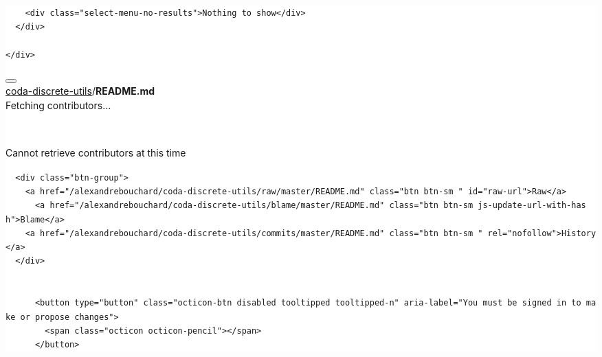         <div class="select-menu-no-results">Nothing to show</div>
      </div>

    </div>
  </div>
</div>

  <div class="btn-group right">
    <a href="/alexandrebouchard/coda-discrete-utils/find/master"
          class="js-show-file-finder btn btn-sm empty-icon tooltipped tooltipped-s"
          data-pjax
          data-hotkey="t"
          aria-label="Quickly jump between files">
      <span class="octicon octicon-list-unordered"></span>
    </a>
    <button aria-label="Copy file path to clipboard" class="js-zeroclipboard btn btn-sm zeroclipboard-button" data-copied-hint="Copied!" type="button"><span class="octicon octicon-clippy"></span></button>
  </div>

  <div class="breadcrumb js-zeroclipboard-target">
    <span class='repo-root js-repo-root'><span itemscope="" itemtype="http://data-vocabulary.org/Breadcrumb"><a href="/alexandrebouchard/coda-discrete-utils" class="" data-branch="master" data-direction="back" data-pjax="true" itemscope="url"><span itemprop="title">coda-discrete-utils</span></a></span></span><span class="separator">/</span><strong class="final-path">README.md</strong>
  </div>
</div>

<include-fragment class="commit commit-loader file-history-tease" src="/alexandrebouchard/coda-discrete-utils/contributors/master/README.md">
  <div class="file-history-tease-header">
    Fetching contributors&hellip;
  </div>

  <div class="participation">
    <p class="loader-loading"><img alt="" height="16" src="https://assets-cdn.github.com/assets/spinners/octocat-spinner-32-EAF2F5-0bdc57d34b85c4a4de9d0d1db10cd70e8a95f33ff4f46c5a8c48b4bf4e5a9abe.gif" width="16" /></p>
    <p class="loader-error">Cannot retrieve contributors at this time</p>
  </div>
</include-fragment>
<div class="file">
  <div class="file-header">
    <div class="file-actions">

      <div class="btn-group">
        <a href="/alexandrebouchard/coda-discrete-utils/raw/master/README.md" class="btn btn-sm " id="raw-url">Raw</a>
          <a href="/alexandrebouchard/coda-discrete-utils/blame/master/README.md" class="btn btn-sm js-update-url-with-hash">Blame</a>
        <a href="/alexandrebouchard/coda-discrete-utils/commits/master/README.md" class="btn btn-sm " rel="nofollow">History</a>
      </div>


          <button type="button" class="octicon-btn disabled tooltipped tooltipped-n" aria-label="You must be signed in to make or propose changes">
            <span class="octicon octicon-pencil"></span>
          </button>
